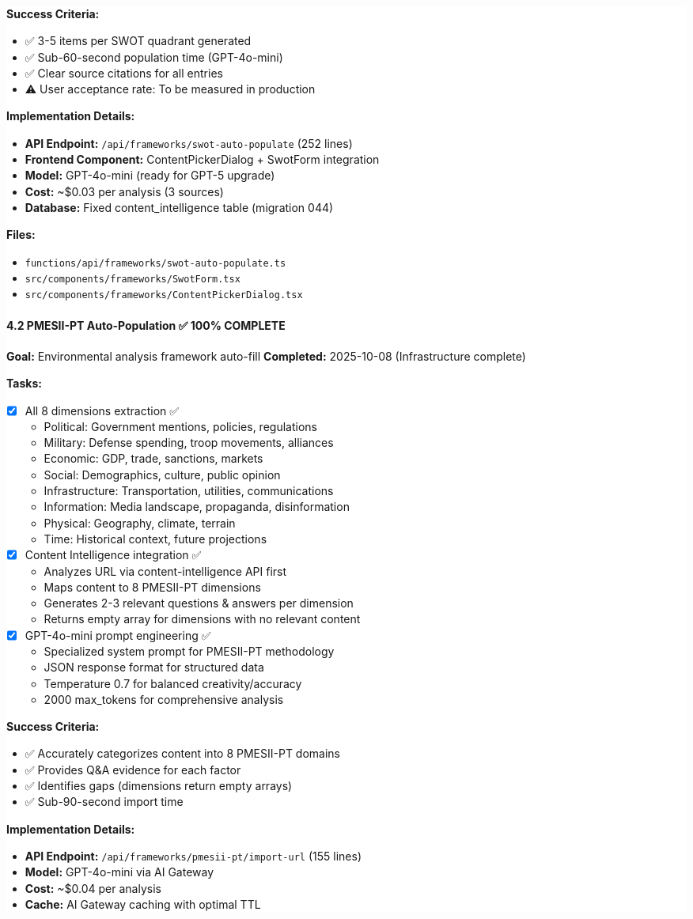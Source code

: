 **Success Criteria:**
- ✅ 3-5 items per SWOT quadrant generated
- ✅ Sub-60-second population time (GPT-4o-mini)
- ✅ Clear source citations for all entries
- ⚠️ User acceptance rate: To be measured in production

**Implementation Details:**
- **API Endpoint:** `/api/frameworks/swot-auto-populate` (252 lines)
- **Frontend Component:** ContentPickerDialog + SwotForm integration
- **Model:** GPT-4o-mini (ready for GPT-5 upgrade)
- **Cost:** ~$0.03 per analysis (3 sources)
- **Database:** Fixed content_intelligence table (migration 044)

**Files:**
- `functions/api/frameworks/swot-auto-populate.ts`
- `src/components/frameworks/SwotForm.tsx`
- `src/components/frameworks/ContentPickerDialog.tsx`

#### 4.2 PMESII-PT Auto-Population ✅ **100% COMPLETE**
**Goal:** Environmental analysis framework auto-fill
**Completed:** 2025-10-08 (Infrastructure complete)

**Tasks:**
- [x] All 8 dimensions extraction ✅
  - Political: Government mentions, policies, regulations
  - Military: Defense spending, troop movements, alliances
  - Economic: GDP, trade, sanctions, markets
  - Social: Demographics, culture, public opinion
  - Infrastructure: Transportation, utilities, communications
  - Information: Media landscape, propaganda, disinformation
  - Physical: Geography, climate, terrain
  - Time: Historical context, future projections
- [x] Content Intelligence integration ✅
  - Analyzes URL via content-intelligence API first
  - Maps content to 8 PMESII-PT dimensions
  - Generates 2-3 relevant questions & answers per dimension
  - Returns empty array for dimensions with no relevant content
- [x] GPT-4o-mini prompt engineering ✅
  - Specialized system prompt for PMESII-PT methodology
  - JSON response format for structured data
  - Temperature 0.7 for balanced creativity/accuracy
  - 2000 max_tokens for comprehensive analysis

**Success Criteria:**
- ✅ Accurately categorizes content into 8 PMESII-PT domains
- ✅ Provides Q&A evidence for each factor
- ✅ Identifies gaps (dimensions return empty arrays)
- ✅ Sub-90-second import time

**Implementation Details:**
- **API Endpoint:** `/api/frameworks/pmesii-pt/import-url` (155 lines)
- **Model:** GPT-4o-mini via AI Gateway
- **Cost:** ~$0.04 per analysis
- **Cache:** AI Gateway caching with optimal TTL
